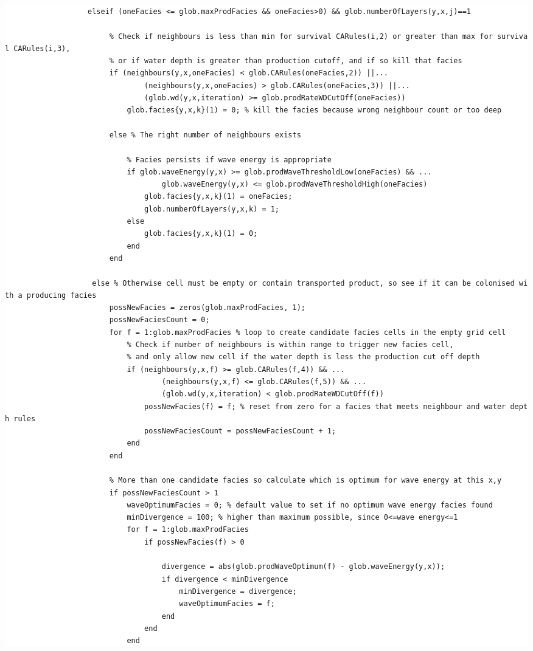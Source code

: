 ```
                   elseif (oneFacies <= glob.maxProdFacies && oneFacies>0) && glob.numberOfLayers(y,x,j)==1

                        % Check if neighbours is less than min for survival CARules(i,2) or greater than max for survival CARules(i,3),
                        % or if water depth is greater than production cutoff, and if so kill that facies 
                        if (neighbours(y,x,oneFacies) < glob.CARules(oneFacies,2)) ||...
                                (neighbours(y,x,oneFacies) > glob.CARules(oneFacies,3)) ||...
                                (glob.wd(y,x,iteration) >= glob.prodRateWDCutOff(oneFacies))
                            glob.facies{y,x,k}(1) = 0; % kill the facies because wrong neighbour count or too deep
                            
                        else % The right number of neighbours exists

                            % Facies persists if wave energy is appropriate                  
                            if glob.waveEnergy(y,x) >= glob.prodWaveThresholdLow(oneFacies) && ...
                                    glob.waveEnergy(y,x) <= glob.prodWaveThresholdHigh(oneFacies)
                                glob.facies{y,x,k}(1) = oneFacies;
                                glob.numberOfLayers(y,x,k) = 1;
                            else
                                glob.facies{y,x,k}(1) = 0;
                            end    
                        end

                    else % Otherwise cell must be empty or contain transported product, so see if it can be colonised with a producing facies
                        possNewFacies = zeros(glob.maxProdFacies, 1);
                        possNewFaciesCount = 0;
                        for f = 1:glob.maxProdFacies % loop to create candidate facies cells in the empty grid cell
                            % Check if number of neighbours is within range to trigger new facies cell,
                            % and only allow new cell if the water depth is less the production cut off depth
                            if (neighbours(y,x,f) >= glob.CARules(f,4)) && ...
                                    (neighbours(y,x,f) <= glob.CARules(f,5)) && ...
                                    (glob.wd(y,x,iteration) < glob.prodRateWDCutOff(f))
                                possNewFacies(f) = f; % reset from zero for a facies that meets neighbour and water depth rules
                                possNewFaciesCount = possNewFaciesCount + 1;
                            end
                        end

                        % More than one candidate facies so calculate which is optimum for wave energy at this x,y
                        if possNewFaciesCount > 1 
                            waveOptimumFacies = 0; % default value to set if no optimum wave energy facies found
                            minDivergence = 100; % higher than maximum possible, since 0<=wave energy<=1
                            for f = 1:glob.maxProdFacies
                                if possNewFacies(f) > 0

                                    divergence = abs(glob.prodWaveOptimum(f) - glob.waveEnergy(y,x));
                                    if divergence < minDivergence
                                        minDivergence = divergence;
                                        waveOptimumFacies = f;
                                    end
                                end
                            end

```